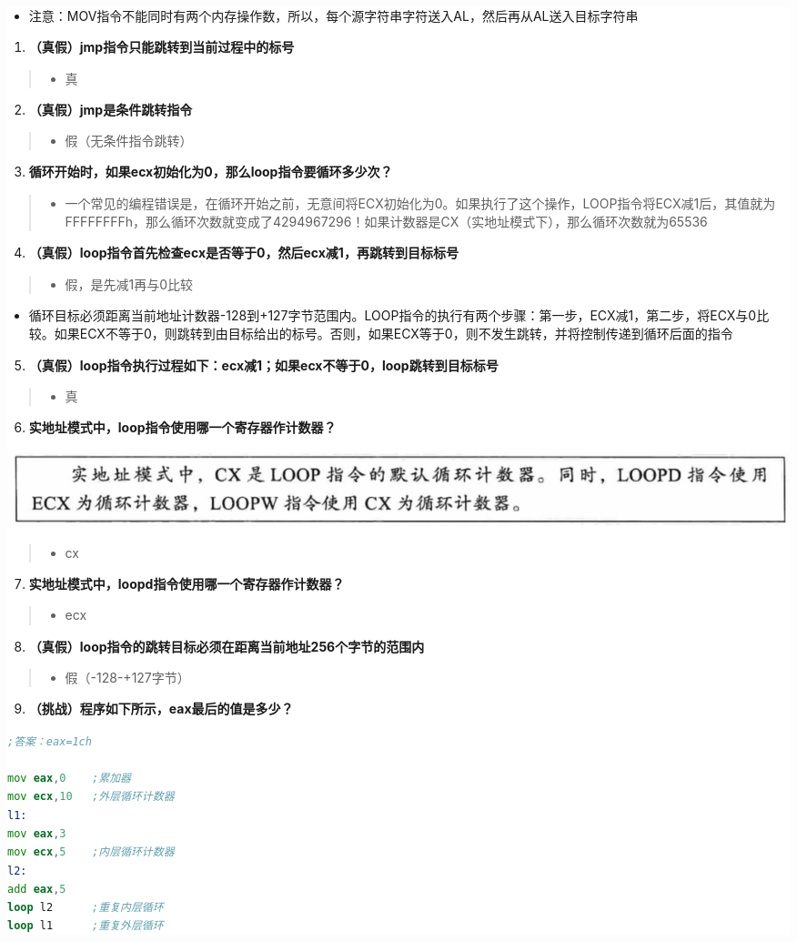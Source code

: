 - 注意：MOV指令不能同时有两个内存操作数，所以，每个源字符串字符送入AL，然后再从AL送入目标字符串

1. **（真假）jmp指令只能跳转到当前过程中的标号**

>- 真

2. **（真假）jmp是条件跳转指令**

>- 假（无条件指令跳转）

3. **循环开始时，如果ecx初始化为0，那么loop指令要循环多少次？**

>- 一个常见的编程错误是，在循环开始之前，无意间将ECX初始化为0。如果执行了这个操作，LOOP指令将ECX减1后，其值就为FFFFFFFFh，那么循环次数就变成了4294967296！如果计数器是CX（实地址模式下），那么循环次数就为65536

4. **（真假）loop指令首先检查ecx是否等于0，然后ecx减1，再跳转到目标标号**

>- 假，是先减1再与0比较

- 循环目标必须距离当前地址计数器-128到+127字节范围内。LOOP指令的执行有两个步骤：第一步，ECX减1，第二步，将ECX与0比较。如果ECX不等于0，则跳转到由目标给出的标号。否则，如果ECX等于0，则不发生跳转，并将控制传递到循环后面的指令

5. **（真假）loop指令执行过程如下：ecx减1；如果ecx不等于0，loop跳转到目标标号**

>- 真

6. **实地址模式中，loop指令使用哪一个寄存器作计数器？**

![image-20200623114732557](图片.assets/image-20200623114732557.png)

>- cx

7. **实地址模式中，loopd指令使用哪一个寄存器作计数器？**

>- ecx

8. **（真假）loop指令的跳转目标必须在距离当前地址256个字节的范围内**

>- 假（-128-+127字节）

9. **（挑战）程序如下所示，eax最后的值是多少？**

```asm
;答案：eax=1ch

mov eax,0    ;累加器
mov ecx,10   ;外层循环计数器
l1:
mov eax,3                          
mov ecx,5    ;内层循环计数器
l2:
add eax,5
loop l2      ;重复内层循环
loop l1      ;重复外层循环
```
